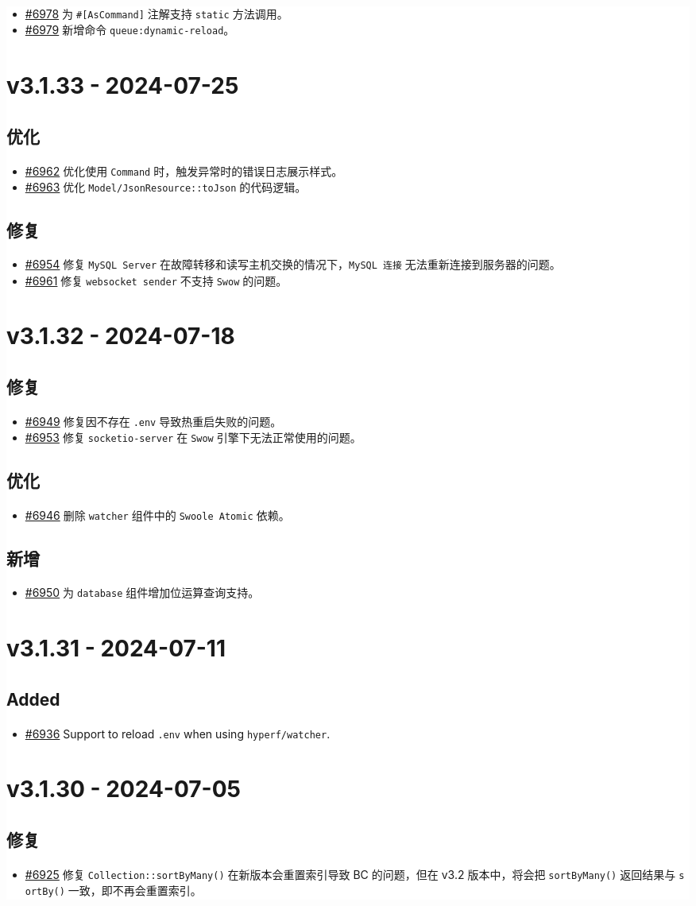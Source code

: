 - [#6978](https://github.com/hyperf/hyperf/pull/6978) 为 `#[AsCommand]` 注解支持 `static` 方法调用。
- [#6979](https://github.com/hyperf/hyperf/pull/6979) 新增命令 `queue:dynamic-reload`。

# v3.1.33 - 2024-07-25

## 优化

- [#6962](https://github.com/hyperf/hyperf/pull/6962) 优化使用 `Command` 时，触发异常时的错误日志展示样式。
- [#6963](https://github.com/hyperf/hyperf/pull/6963) 优化 `Model/JsonResource::toJson` 的代码逻辑。

## 修复

- [#6954](https://github.com/hyperf/hyperf/pull/6954) 修复 `MySQL Server` 在故障转移和读写主机交换的情况下，`MySQL 连接` 无法重新连接到服务器的问题。
- [#6961](https://github.com/hyperf/hyperf/pull/6961) 修复 `websocket sender` 不支持 `Swow` 的问题。

# v3.1.32 - 2024-07-18

## 修复

- [#6949](https://github.com/hyperf/hyperf/pull/6949) 修复因不存在 `.env` 导致热重启失败的问题。
- [#6953](https://github.com/hyperf/hyperf/pull/6953) 修复 `socketio-server` 在 `Swow` 引擎下无法正常使用的问题。

## 优化

- [#6946](https://github.com/hyperf/hyperf/pull/6946) 删除 `watcher` 组件中的 `Swoole Atomic` 依赖。

## 新增

- [#6950](https://github.com/hyperf/hyperf/pull/6950) 为 `database` 组件增加位运算查询支持。

# v3.1.31 - 2024-07-11

## Added

- [#6936](https://github.com/hyperf/hyperf/pull/6936) Support to reload `.env` when using `hyperf/watcher`.

# v3.1.30 - 2024-07-05

## 修复

- [#6925](https://github.com/hyperf/hyperf/pull/6925) 修复 `Collection::sortByMany()` 在新版本会重置索引导致 BC 的问题，但在 v3.2 版本中，将会把 `sortByMany()` 返回结果与 `sortBy()` 一致，即不再会重置索引。
